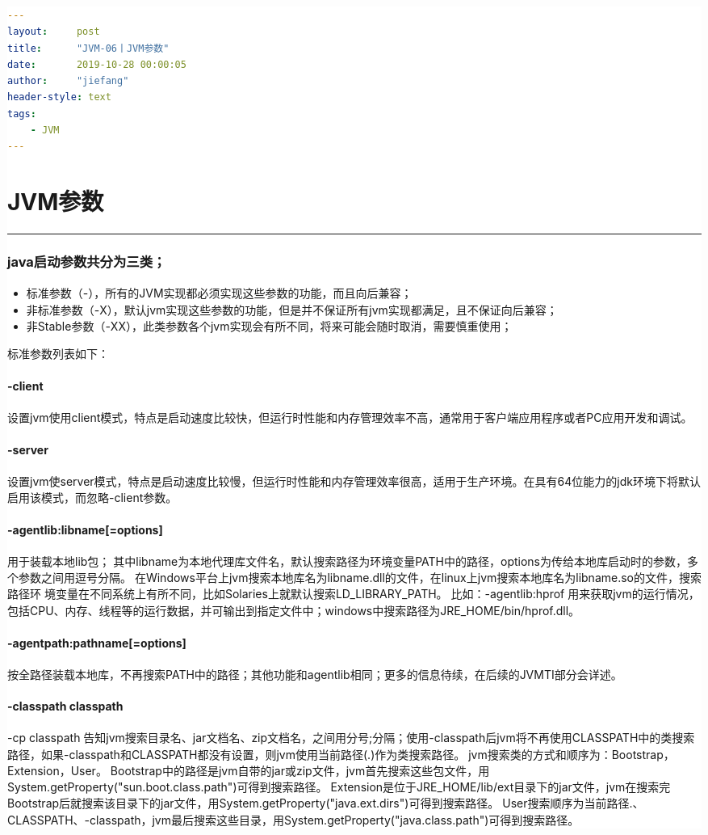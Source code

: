 ```yaml
---
layout:     post
title:      "JVM-06丨JVM参数"
date:       2019-10-28 00:00:05
author:     "jiefang"
header-style: text
tags:
    - JVM
---
```

# JVM参数

---
### java启动参数共分为三类；
- 标准参数（-），所有的JVM实现都必须实现这些参数的功能，而且向后兼容；
- 非标准参数（-X），默认jvm实现这些参数的功能，但是并不保证所有jvm实现都满足，且不保证向后兼容；
- 非Stable参数（-XX），此类参数各个jvm实现会有所不同，将来可能会随时取消，需要慎重使用；

标准参数列表如下：

#### -client

设置jvm使用client模式，特点是启动速度比较快，但运行时性能和内存管理效率不高，通常用于客户端应用程序或者PC应用开发和调试。

#### -server

设置jvm使server模式，特点是启动速度比较慢，但运行时性能和内存管理效率很高，适用于生产环境。在具有64位能力的jdk环境下将默认启用该模式，而忽略-client参数。

#### -agentlib:libname[=options] 

用于装载本地lib包；
其中libname为本地代理库文件名，默认搜索路径为环境变量PATH中的路径，options为传给本地库启动时的参数，多个参数之间用逗号分隔。 在Windows平台上jvm搜索本地库名为libname.dll的文件，在linux上jvm搜索本地库名为libname.so的文件，搜索路径环 境变量在不同系统上有所不同，比如Solaries上就默认搜索LD_LIBRARY_PATH。
比如：-agentlib:hprof
用来获取jvm的运行情况，包括CPU、内存、线程等的运行数据，并可输出到指定文件中；windows中搜索路径为JRE_HOME/bin/hprof.dll。

#### -agentpath:pathname[=options] 

按全路径装载本地库，不再搜索PATH中的路径；其他功能和agentlib相同；更多的信息待续，在后续的JVMTI部分会详述。

#### -classpath classpath 

-cp classpath 
告知jvm搜索目录名、jar文档名、zip文档名，之间用分号;分隔；使用-classpath后jvm将不再使用CLASSPATH中的类搜索路径，如果-classpath和CLASSPATH都没有设置，则jvm使用当前路径(.)作为类搜索路径。
jvm搜索类的方式和顺序为：Bootstrap，Extension，User。
Bootstrap中的路径是jvm自带的jar或zip文件，jvm首先搜索这些包文件，用System.getProperty("sun.boot.class.path")可得到搜索路径。
Extension是位于JRE_HOME/lib/ext目录下的jar文件，jvm在搜索完Bootstrap后就搜索该目录下的jar文件，用System.getProperty("java.ext.dirs")可得到搜索路径。
User搜索顺序为当前路径.、CLASSPATH、-classpath，jvm最后搜索这些目录，用System.getProperty("java.class.path")可得到搜索路径。
